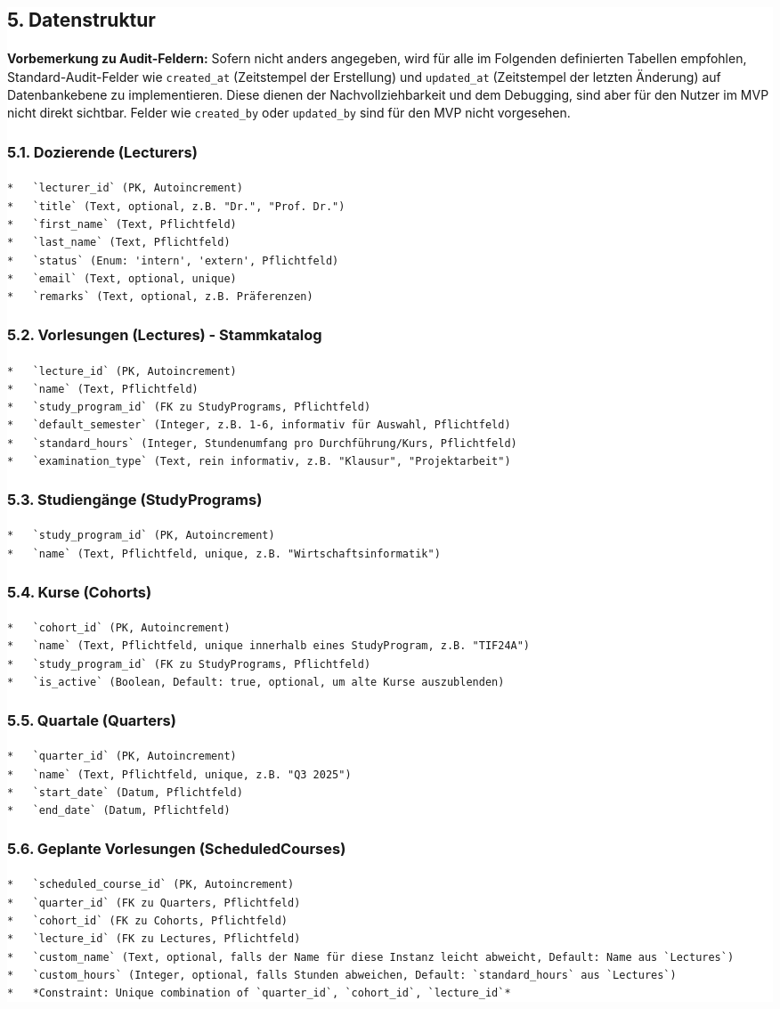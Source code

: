## 5. Datenstruktur

**Vorbemerkung zu Audit-Feldern:** Sofern nicht anders angegeben, wird für alle im Folgenden definierten Tabellen empfohlen, Standard-Audit-Felder wie `created_at` (Zeitstempel der Erstellung) und `updated_at` (Zeitstempel der letzten Änderung) auf Datenbankebene zu implementieren. Diese dienen der Nachvollziehbarkeit und dem Debugging, sind aber für den Nutzer im MVP nicht direkt sichtbar. Felder wie `created_by` oder `updated_by` sind für den MVP nicht vorgesehen.

### 5.1. Dozierende (Lecturers)
    *   `lecturer_id` (PK, Autoincrement)
    *   `title` (Text, optional, z.B. "Dr.", "Prof. Dr.")
    *   `first_name` (Text, Pflichtfeld)
    *   `last_name` (Text, Pflichtfeld)
    *   `status` (Enum: 'intern', 'extern', Pflichtfeld)
    *   `email` (Text, optional, unique)
    *   `remarks` (Text, optional, z.B. Präferenzen)

### 5.2. Vorlesungen (Lectures) - Stammkatalog
    *   `lecture_id` (PK, Autoincrement)
    *   `name` (Text, Pflichtfeld)
    *   `study_program_id` (FK zu StudyPrograms, Pflichtfeld)
    *   `default_semester` (Integer, z.B. 1-6, informativ für Auswahl, Pflichtfeld)
    *   `standard_hours` (Integer, Stundenumfang pro Durchführung/Kurs, Pflichtfeld)
    *   `examination_type` (Text, rein informativ, z.B. "Klausur", "Projektarbeit")

### 5.3. Studiengänge (StudyPrograms)
    *   `study_program_id` (PK, Autoincrement)
    *   `name` (Text, Pflichtfeld, unique, z.B. "Wirtschaftsinformatik")

### 5.4. Kurse (Cohorts)
    *   `cohort_id` (PK, Autoincrement)
    *   `name` (Text, Pflichtfeld, unique innerhalb eines StudyProgram, z.B. "TIF24A")
    *   `study_program_id` (FK zu StudyPrograms, Pflichtfeld)
    *   `is_active` (Boolean, Default: true, optional, um alte Kurse auszublenden)

### 5.5. Quartale (Quarters)
    *   `quarter_id` (PK, Autoincrement)
    *   `name` (Text, Pflichtfeld, unique, z.B. "Q3 2025")
    *   `start_date` (Datum, Pflichtfeld)
    *   `end_date` (Datum, Pflichtfeld)

### 5.6. Geplante Vorlesungen (ScheduledCourses)
    *   `scheduled_course_id` (PK, Autoincrement)
    *   `quarter_id` (FK zu Quarters, Pflichtfeld)
    *   `cohort_id` (FK zu Cohorts, Pflichtfeld)
    *   `lecture_id` (FK zu Lectures, Pflichtfeld)
    *   `custom_name` (Text, optional, falls der Name für diese Instanz leicht abweicht, Default: Name aus `Lectures`)
    *   `custom_hours` (Integer, optional, falls Stunden abweichen, Default: `standard_hours` aus `Lectures`)
    *   *Constraint: Unique combination of `quarter_id`, `cohort_id`, `lecture_id`*
